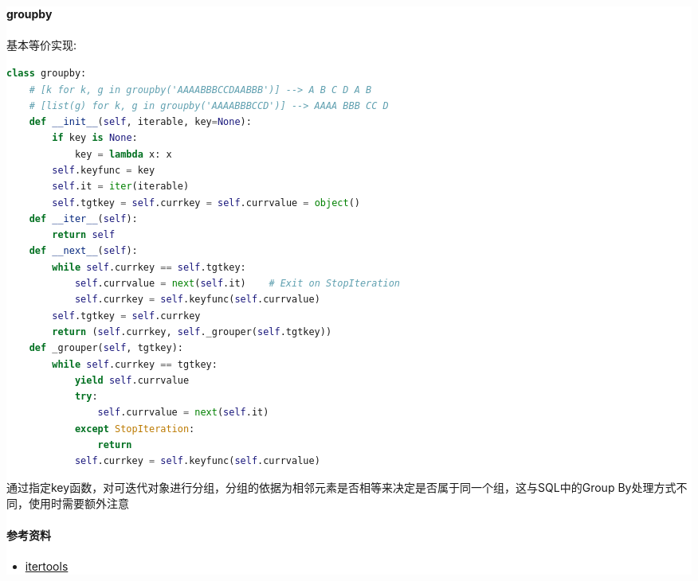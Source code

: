 
#### groupby

基本等价实现:
``` python
class groupby:
    # [k for k, g in groupby('AAAABBBCCDAABBB')] --> A B C D A B
    # [list(g) for k, g in groupby('AAAABBBCCD')] --> AAAA BBB CC D
    def __init__(self, iterable, key=None):
        if key is None:
            key = lambda x: x
        self.keyfunc = key
        self.it = iter(iterable)
        self.tgtkey = self.currkey = self.currvalue = object()
    def __iter__(self):
        return self
    def __next__(self):
        while self.currkey == self.tgtkey:
            self.currvalue = next(self.it)    # Exit on StopIteration
            self.currkey = self.keyfunc(self.currvalue)
        self.tgtkey = self.currkey
        return (self.currkey, self._grouper(self.tgtkey))
    def _grouper(self, tgtkey):
        while self.currkey == tgtkey:
            yield self.currvalue
            try:
                self.currvalue = next(self.it)
            except StopIteration:
                return
            self.currkey = self.keyfunc(self.currvalue)
```

通过指定key函数，对可迭代对象进行分组，分组的依据为相邻元素是否相等来决定是否属于同一个组，这与SQL中的Group By处理方式不同，使用时需要额外注意


#### 参考资料

- [itertools](https://docs.python.org/3.6/library/itertools.html)
